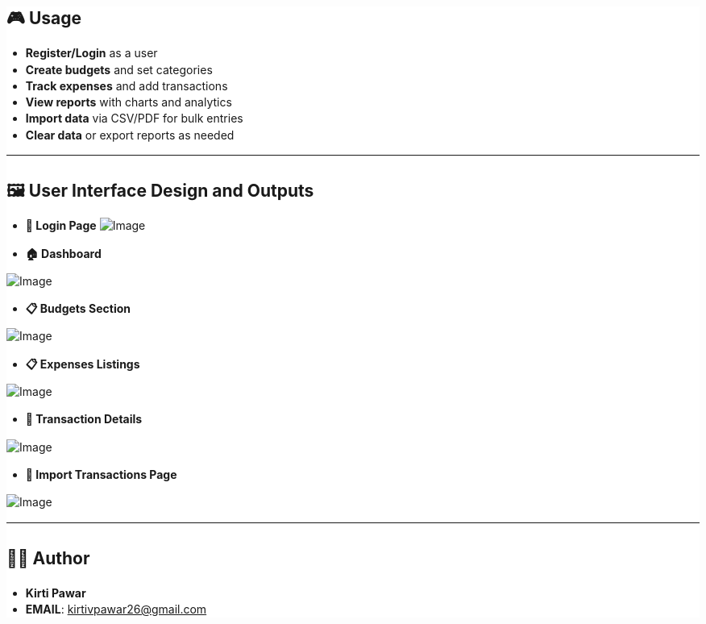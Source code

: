 ## 🎮 Usage
- **Register/Login** as a user
- **Create budgets** and set categories
- **Track expenses** and add transactions
- **View reports** with charts and analytics
- **Import data** via CSV/PDF for bulk entries
- **Clear data** or export reports as needed

---
## 🖼️ User Interface Design and Outputs
- **🔐 Login Page**
  <img width="1916" height="906" alt="Image" src="https://github.com/user-attachments/assets/5b5bfc8f-38a6-4d72-9720-fced040869c0" />

- **🏠 Dashboard**
<img width="1897" height="976" alt="Image" src="https://github.com/user-attachments/assets/af57eef8-92bd-42e5-836f-5366f2a3d551" />

- **📋 Budgets Section**
<img width="1919" height="984" alt="Image" src="https://github.com/user-attachments/assets/6ad9fb55-5ff4-44b0-9b2e-44689057cd40" />

- **📋 Expenses Listings**
 <img width="1904" height="977" alt="Image" src="https://github.com/user-attachments/assets/0798766b-70ac-4129-b75d-871dbb1a4c91" />

- **📍 Transaction Details**
 <img width="1920" height="970" alt="Image" src="https://github.com/user-attachments/assets/fb40e7a8-1074-4809-a43f-d02850d6b389" />
 
- **📍 Import Transactions Page**
 <img width="1898" height="892" alt="Image" src="https://github.com/user-attachments/assets/aa1d215b-5ae9-4654-b0ab-39cad626de4e" />


---
## 👩‍💻 Author
- **Kirti Pawar**
- **EMAIL**: kirtivpawar26@gmail.com